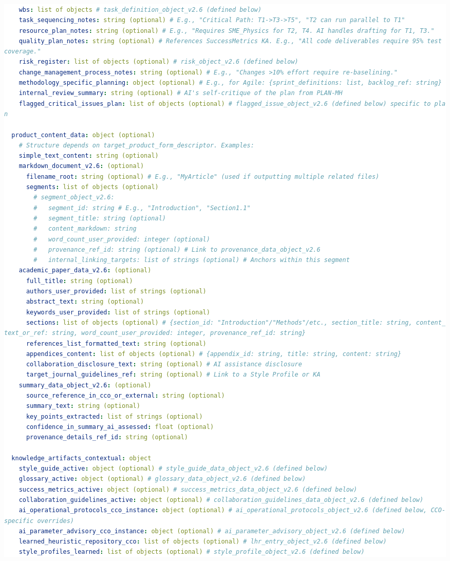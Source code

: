 ```yaml
    wbs: list of objects # task_definition_object_v2.6 (defined below)
    task_sequencing_notes: string (optional) # E.g., "Critical Path: T1->T3->T5", "T2 can run parallel to T1"
    resource_plan_notes: string (optional) # E.g., "Requires SME_Physics for T2, T4. AI handles drafting for T1, T3."
    quality_plan_notes: string (optional) # References SuccessMetrics KA. E.g., "All code deliverables require 95% test coverage."
    risk_register: list of objects (optional) # risk_object_v2.6 (defined below)
    change_management_process_notes: string (optional) # E.g., "Changes >10% effort require re-baselining."
    methodology_specific_planning: object (optional) # E.g., for Agile: {sprint_definitions: list, backlog_ref: string}
    internal_review_summary: string (optional) # AI's self-critique of the plan from PLAN-MH
    flagged_critical_issues_plan: list of objects (optional) # flagged_issue_object_v2.6 (defined below) specific to plan

  product_content_data: object (optional)
    # Structure depends on target_product_form_descriptor. Examples:
    simple_text_content: string (optional)
    markdown_document_v2.6: (optional)
      filename_root: string (optional) # E.g., "MyArticle" (used if outputting multiple related files)
      segments: list of objects (optional)
        # segment_object_v2.6:
        #   segment_id: string # E.g., "Introduction", "Section1.1"
        #   segment_title: string (optional)
        #   content_markdown: string
        #   word_count_user_provided: integer (optional)
        #   provenance_ref_id: string (optional) # Link to provenance_data_object_v2.6
        #   internal_linking_targets: list of strings (optional) # Anchors within this segment
    academic_paper_data_v2.6: (optional)
      full_title: string (optional)
      authors_user_provided: list of strings (optional)
      abstract_text: string (optional)
      keywords_user_provided: list of strings (optional)
      sections: list of objects (optional) # {section_id: "Introduction"/"Methods"/etc., section_title: string, content_text_or_ref: string, word_count_user_provided: integer, provenance_ref_id: string}
      references_list_formatted_text: string (optional)
      appendices_content: list of objects (optional) # {appendix_id: string, title: string, content: string}
      collaboration_disclosure_text: string (optional) # AI assistance disclosure
      target_journal_guidelines_ref: string (optional) # Link to a Style Profile or KA
    summary_data_object_v2.6: (optional)
      source_reference_in_cco_or_external: string (optional)
      summary_text: string (optional)
      key_points_extracted: list of strings (optional)
      confidence_in_summary_ai_assessed: float (optional)
      provenance_details_ref_id: string (optional)

  knowledge_artifacts_contextual: object
    style_guide_active: object (optional) # style_guide_data_object_v2.6 (defined below)
    glossary_active: object (optional) # glossary_data_object_v2.6 (defined below)
    success_metrics_active: object (optional) # success_metrics_data_object_v2.6 (defined below)
    collaboration_guidelines_active: object (optional) # collaboration_guidelines_data_object_v2.6 (defined below)
    ai_operational_protocols_cco_instance: object (optional) # ai_operational_protocols_object_v2.6 (defined below, CCO-specific overrides)
    ai_parameter_advisory_cco_instance: object (optional) # ai_parameter_advisory_object_v2.6 (defined below)
    learned_heuristic_repository_cco: list of objects (optional) # lhr_entry_object_v2.6 (defined below)
    style_profiles_learned: list of objects (optional) # style_profile_object_v2.6 (defined below)
```